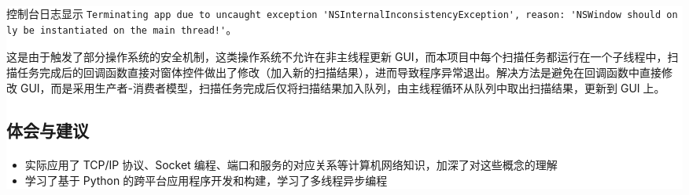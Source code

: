 控制台日志显示 `Terminating app due to uncaught exception 'NSInternalInconsistencyException', reason: 'NSWindow should only be instantiated on the main thread!'`。

这是由于触发了部分操作系统的安全机制，这类操作系统不允许在非主线程更新 GUI，而本项目中每个扫描任务都运行在一个子线程中，扫描任务完成后的回调函数直接对窗体控件做出了修改（加入新的扫描结果），进而导致程序异常退出。解决方法是避免在回调函数中直接修改 GUI，而是采用生产者-消费者模型，扫描任务完成后仅将扫描结果加入队列，由主线程循环从队列中取出扫描结果，更新到 GUI 上。

## 体会与建议

- 实际应用了 TCP/IP 协议、Socket 编程、端口和服务的对应关系等计算机网络知识，加深了对这些概念的理解
- 学习了基于 Python 的跨平台应用程序开发和构建，学习了多线程异步编程
